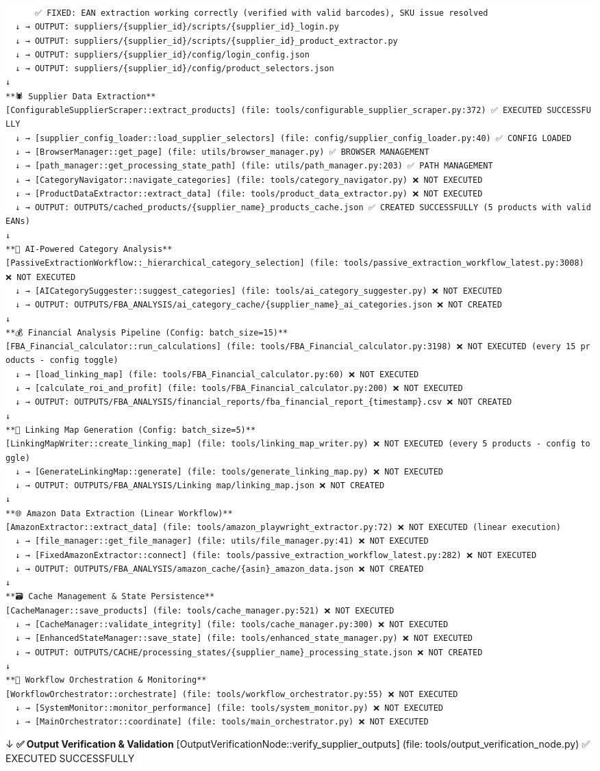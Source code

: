           ✅ FIXED: EAN extraction working correctly (verified with valid barcodes), SKU issue resolved
      ↓ → OUTPUT: suppliers/{supplier_id}/scripts/{supplier_id}_login.py
      ↓ → OUTPUT: suppliers/{supplier_id}/scripts/{supplier_id}_product_extractor.py
      ↓ → OUTPUT: suppliers/{supplier_id}/config/login_config.json
      ↓ → OUTPUT: suppliers/{supplier_id}/config/product_selectors.json
    ↓
    **🕷️ Supplier Data Extraction**  
    [ConfigurableSupplierScraper::extract_products] (file: tools/configurable_supplier_scraper.py:372) ✅ EXECUTED SUCCESSFULLY
      ↓ → [supplier_config_loader::load_supplier_selectors] (file: config/supplier_config_loader.py:40) ✅ CONFIG LOADED
      ↓ → [BrowserManager::get_page] (file: utils/browser_manager.py) ✅ BROWSER MANAGEMENT
      ↓ → [path_manager::get_processing_state_path] (file: utils/path_manager.py:203) ✅ PATH MANAGEMENT
      ↓ → [CategoryNavigator::navigate_categories] (file: tools/category_navigator.py) ❌ NOT EXECUTED
      ↓ → [ProductDataExtractor::extract_data] (file: tools/product_data_extractor.py) ❌ NOT EXECUTED
      ↓ → OUTPUT: OUTPUTS/cached_products/{supplier_name}_products_cache.json ✅ CREATED SUCCESSFULLY (5 products with valid EANs)
    ↓
    **🤖 AI-Powered Category Analysis**
    [PassiveExtractionWorkflow::_hierarchical_category_selection] (file: tools/passive_extraction_workflow_latest.py:3008) ❌ NOT EXECUTED
      ↓ → [AICategorySuggester::suggest_categories] (file: tools/ai_category_suggester.py) ❌ NOT EXECUTED
      ↓ → OUTPUT: OUTPUTS/FBA_ANALYSIS/ai_category_cache/{supplier_name}_ai_categories.json ❌ NOT CREATED
    ↓
    **💰 Financial Analysis Pipeline (Config: batch_size=15)**
    [FBA_Financial_calculator::run_calculations] (file: tools/FBA_Financial_calculator.py:3198) ❌ NOT EXECUTED (every 15 products - config toggle)
      ↓ → [load_linking_map] (file: tools/FBA_Financial_calculator.py:60) ❌ NOT EXECUTED
      ↓ → [calculate_roi_and_profit] (file: tools/FBA_Financial_calculator.py:200) ❌ NOT EXECUTED
      ↓ → OUTPUT: OUTPUTS/FBA_ANALYSIS/financial_reports/fba_financial_report_{timestamp}.csv ❌ NOT CREATED
    ↓
    **🔗 Linking Map Generation (Config: batch_size=5)**
    [LinkingMapWriter::create_linking_map] (file: tools/linking_map_writer.py) ❌ NOT EXECUTED (every 5 products - config toggle)
      ↓ → [GenerateLinkingMap::generate] (file: tools/generate_linking_map.py) ❌ NOT EXECUTED
      ↓ → OUTPUT: OUTPUTS/FBA_ANALYSIS/Linking map/linking_map.json ❌ NOT CREATED
    ↓
    **🌐 Amazon Data Extraction (Linear Workflow)**
    [AmazonExtractor::extract_data] (file: tools/amazon_playwright_extractor.py:72) ❌ NOT EXECUTED (linear execution)
      ↓ → [file_manager::get_file_manager] (file: utils/file_manager.py:41) ❌ NOT EXECUTED
      ↓ → [FixedAmazonExtractor::connect] (file: tools/passive_extraction_workflow_latest.py:282) ❌ NOT EXECUTED
      ↓ → OUTPUT: OUTPUTS/FBA_ANALYSIS/amazon_cache/{asin}_amazon_data.json ❌ NOT CREATED
    ↓
    **🗃️ Cache Management & State Persistence**
    [CacheManager::save_products] (file: tools/cache_manager.py:521) ❌ NOT EXECUTED
      ↓ → [CacheManager::validate_integrity] (file: tools/cache_manager.py:300) ❌ NOT EXECUTED
      ↓ → [EnhancedStateManager::save_state] (file: tools/enhanced_state_manager.py) ❌ NOT EXECUTED
      ↓ → OUTPUT: OUTPUTS/CACHE/processing_states/{supplier_name}_processing_state.json ❌ NOT CREATED
    ↓
    **🔧 Workflow Orchestration & Monitoring**
    [WorkflowOrchestrator::orchestrate] (file: tools/workflow_orchestrator.py:55) ❌ NOT EXECUTED
      ↓ → [SystemMonitor::monitor_performance] (file: tools/system_monitor.py) ❌ NOT EXECUTED
      ↓ → [MainOrchestrator::coordinate] (file: tools/main_orchestrator.py) ❌ NOT EXECUTED
  ↓
  **✅ Output Verification & Validation**
  [OutputVerificationNode::verify_supplier_outputs] (file: tools/output_verification_node.py) ✅ EXECUTED SUCCESSFULLY
